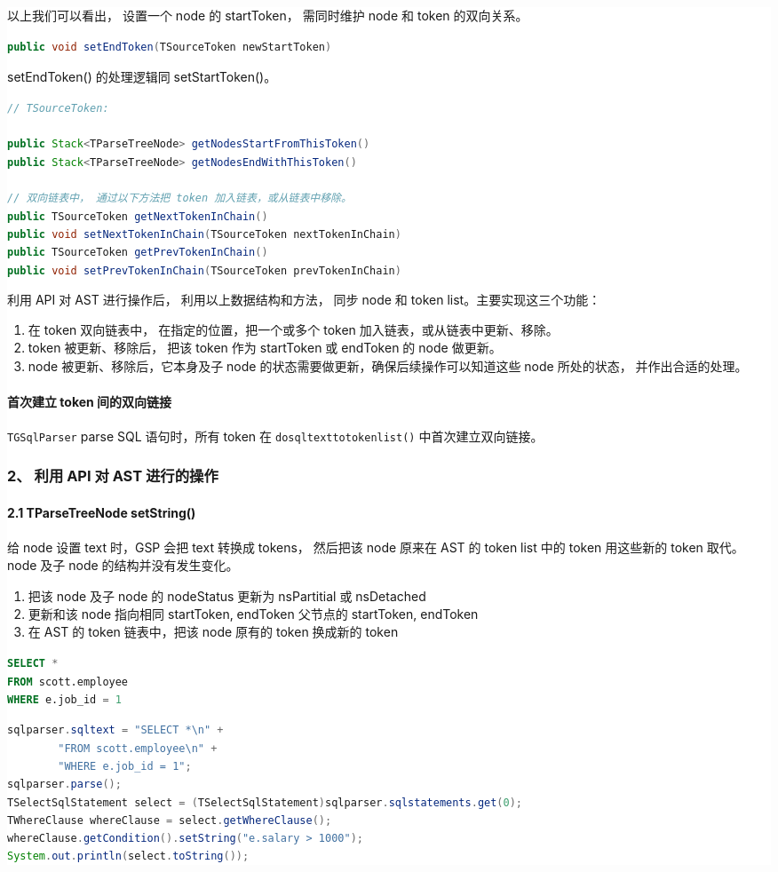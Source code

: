 以上我们可以看出， 设置一个 node 的 startToken， 需同时维护 node 和 token 的双向关系。

```java
public void setEndToken(TSourceToken newStartToken)
```

setEndToken() 的处理逻辑同 setStartToken()。


```java
// TSourceToken:

public Stack<TParseTreeNode> getNodesStartFromThisToken()
public Stack<TParseTreeNode> getNodesEndWithThisToken()

// 双向链表中， 通过以下方法把 token 加入链表，或从链表中移除。
public TSourceToken getNextTokenInChain()
public void setNextTokenInChain(TSourceToken nextTokenInChain)
public TSourceToken getPrevTokenInChain()
public void setPrevTokenInChain(TSourceToken prevTokenInChain)
```

利用 API 对 AST 进行操作后， 利用以上数据结构和方法， 同步 node 和 token list。主要实现这三个功能：
1. 在 token 双向链表中， 在指定的位置，把一个或多个 token 加入链表，或从链表中更新、移除。
2. token 被更新、移除后， 把该 token 作为 startToken 或 endToken 的 node 做更新。
3. node 被更新、移除后，它本身及子 node 的状态需要做更新，确保后续操作可以知道这些 node 所处的状态， 并作出合适的处理。


#### 首次建立 token 间的双向链接

`TGSqlParser` parse SQL 语句时，所有 token 在 `dosqltexttotokenlist()` 中首次建立双向链接。


### 2、 利用 API 对 AST 进行的操作


#### 2.1 TParseTreeNode setString()
给 node 设置 text 时，GSP 会把 text 转换成 tokens， 然后把该 node 原来在 AST 的 token list 中的 token 用这些新的 token 取代。node 及子 node 的结构并没有发生变化。
1. 把该 node 及子 node 的 nodeStatus 更新为 nsPartitial 或 nsDetached
2. 更新和该 node 指向相同 startToken, endToken 父节点的 startToken, endToken
3. 在 AST 的 token 链表中，把该 node 原有的 token 换成新的 token

```sql
SELECT *
FROM scott.employee
WHERE e.job_id = 1
```


```java
sqlparser.sqltext = "SELECT *\n" +
        "FROM scott.employee\n" +
        "WHERE e.job_id = 1";
sqlparser.parse();
TSelectSqlStatement select = (TSelectSqlStatement)sqlparser.sqlstatements.get(0);
TWhereClause whereClause = select.getWhereClause();
whereClause.getCondition().setString("e.salary > 1000");
System.out.println(select.toString());
```
